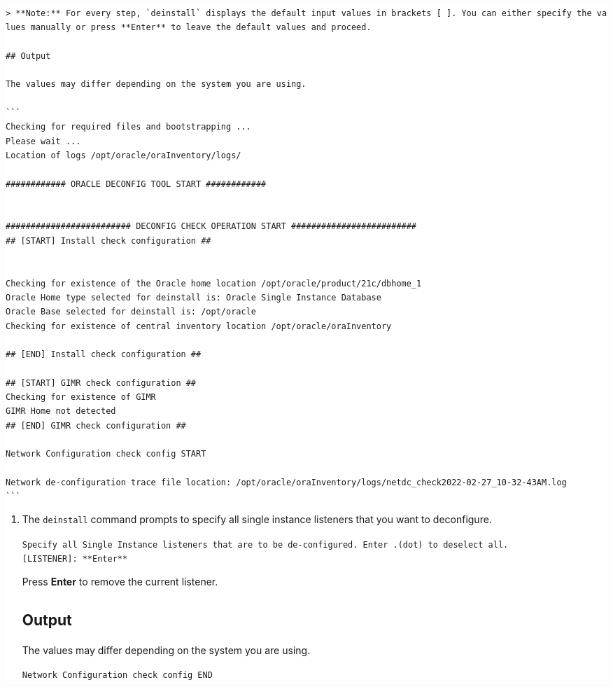     > **Note:** For every step, `deinstall` displays the default input values in brackets [ ]. You can either specify the values manually or press **Enter** to leave the default values and proceed. 

	## Output

	The values may differ depending on the system you are using.
	
	```
	Checking for required files and bootstrapping ...
	Please wait ...
	Location of logs /opt/oracle/oraInventory/logs/

	############ ORACLE DECONFIG TOOL START ############


	######################### DECONFIG CHECK OPERATION START #########################
	## [START] Install check configuration ##


	Checking for existence of the Oracle home location /opt/oracle/product/21c/dbhome_1
	Oracle Home type selected for deinstall is: Oracle Single Instance Database
	Oracle Base selected for deinstall is: /opt/oracle
	Checking for existence of central inventory location /opt/oracle/oraInventory

	## [END] Install check configuration ##

	## [START] GIMR check configuration ##
	Checking for existence of GIMR 
	GIMR Home not detected
	## [END] GIMR check configuration ##

	Network Configuration check config START

	Network de-configuration trace file location: /opt/oracle/oraInventory/logs/netdc_check2022-02-27_10-32-43AM.log
	```

1.  The `deinstall` command prompts to specify all single instance listeners that you want to deconfigure.  

	```
	Specify all Single Instance listeners that are to be de-configured. Enter .(dot) to deselect all. 
	[LISTENER]: **Enter**
	```

    Press **Enter** to remove the current listener.

	## Output

	The values may differ depending on the system you are using.

	```
	Network Configuration check config END
